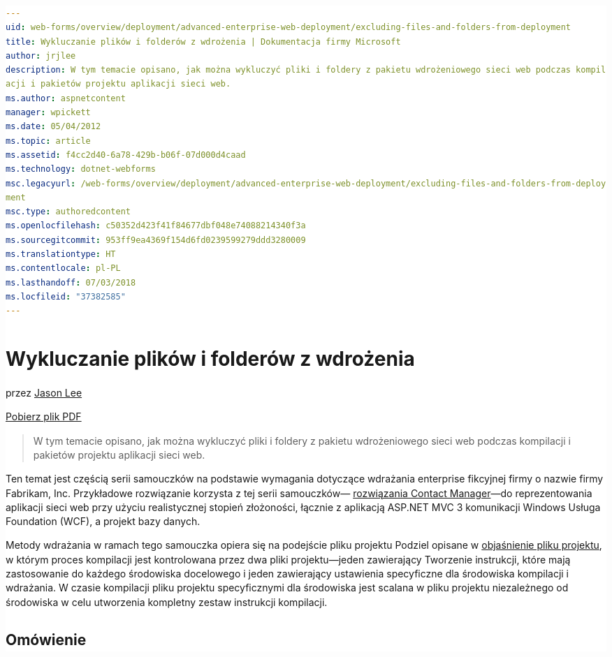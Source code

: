 ```yaml
---
uid: web-forms/overview/deployment/advanced-enterprise-web-deployment/excluding-files-and-folders-from-deployment
title: Wykluczanie plików i folderów z wdrożenia | Dokumentacja firmy Microsoft
author: jrjlee
description: W tym temacie opisano, jak można wykluczyć pliki i foldery z pakietu wdrożeniowego sieci web podczas kompilacji i pakietów projektu aplikacji sieci web.
ms.author: aspnetcontent
manager: wpickett
ms.date: 05/04/2012
ms.topic: article
ms.assetid: f4cc2d40-6a78-429b-b06f-07d000d4caad
ms.technology: dotnet-webforms
msc.legacyurl: /web-forms/overview/deployment/advanced-enterprise-web-deployment/excluding-files-and-folders-from-deployment
msc.type: authoredcontent
ms.openlocfilehash: c50352d423f41f84677dbf048e74088214340f3a
ms.sourcegitcommit: 953ff9ea4369f154d6fd0239599279ddd3280009
ms.translationtype: HT
ms.contentlocale: pl-PL
ms.lasthandoff: 07/03/2018
ms.locfileid: "37382585"
---
```

<a name="excluding-files-and-folders-from-deployment"></a>Wykluczanie plików i folderów z wdrożenia
====================
przez [Jason Lee](https://github.com/jrjlee)

[Pobierz plik PDF](https://msdnshared.blob.core.windows.net/media/MSDNBlogsFS/prod.evol.blogs.msdn.com/CommunityServer.Blogs.Components.WeblogFiles/00/00/00/63/56/8130.DeployingWebAppsInEnterpriseScenarios.pdf)

> W tym temacie opisano, jak można wykluczyć pliki i foldery z pakietu wdrożeniowego sieci web podczas kompilacji i pakietów projektu aplikacji sieci web.


Ten temat jest częścią serii samouczków na podstawie wymagania dotyczące wdrażania enterprise fikcyjnej firmy o nazwie firmy Fabrikam, Inc. Przykładowe rozwiązanie korzysta z tej serii samouczków&#x2014; [rozwiązania Contact Manager](../web-deployment-in-the-enterprise/the-contact-manager-solution.md)&#x2014;do reprezentowania aplikacji sieci web przy użyciu realistycznej stopień złożoności, łącznie z aplikacją ASP.NET MVC 3 komunikacji Windows Usługa Foundation (WCF), a projekt bazy danych.

Metody wdrażania w ramach tego samouczka opiera się na podejście pliku projektu Podziel opisane w [objaśnienie pliku projektu](../web-deployment-in-the-enterprise/understanding-the-project-file.md), w którym proces kompilacji jest kontrolowana przez dwa pliki projektu&#x2014;jeden zawierający Tworzenie instrukcji, które mają zastosowanie do każdego środowiska docelowego i jeden zawierający ustawienia specyficzne dla środowiska kompilacji i wdrażania. W czasie kompilacji pliku projektu specyficznymi dla środowiska jest scalana w pliku projektu niezależnego od środowiska w celu utworzenia kompletny zestaw instrukcji kompilacji.

## <a name="overview"></a>Omówienie
